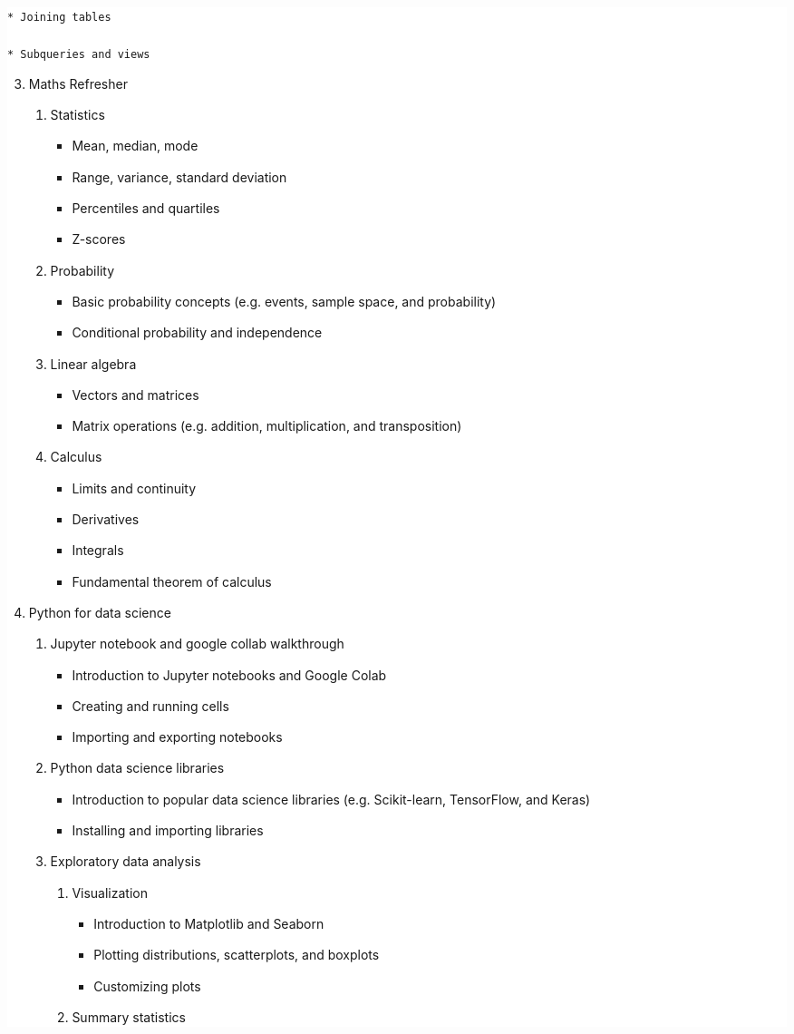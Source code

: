     * Joining tables
        
    * Subqueries and views
        
3. Maths Refresher
    
    1. Statistics
        
        * Mean, median, mode
            
        * Range, variance, standard deviation
            
        * Percentiles and quartiles
            
        * Z-scores
            
    2. Probability
        
        * Basic probability concepts (e.g. events, sample space, and probability)
            
        * Conditional probability and independence
            
    3. Linear algebra
        
        * Vectors and matrices
            
        * Matrix operations (e.g. addition, multiplication, and transposition)
            
    4. Calculus
        
        * Limits and continuity
            
        * Derivatives
            
        * Integrals
            
        * Fundamental theorem of calculus
            
4. Python for data science
    
    1. Jupyter notebook and google collab walkthrough
        
        * Introduction to Jupyter notebooks and Google Colab
            
        * Creating and running cells
            
        * Importing and exporting notebooks
            
    2. Python data science libraries
        
        * Introduction to popular data science libraries (e.g. Scikit-learn, TensorFlow, and Keras)
            
        * Installing and importing libraries
            
    3. Exploratory data analysis
        
        1. Visualization
            
            * Introduction to Matplotlib and Seaborn
                
            * Plotting distributions, scatterplots, and boxplots
                
            * Customizing plots
                
        2. Summary statistics
            